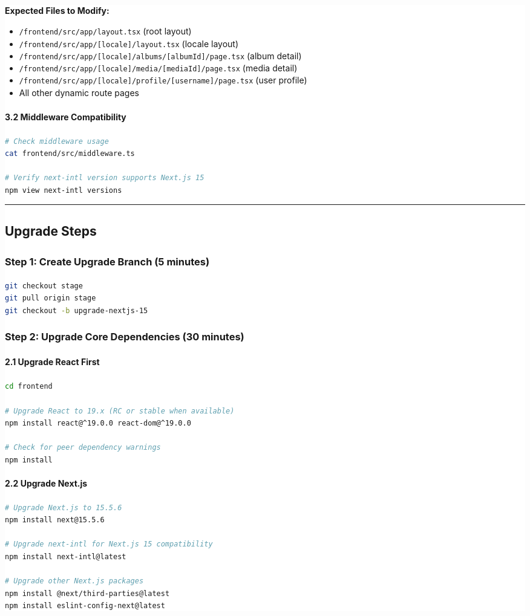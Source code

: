 **Expected Files to Modify:**

- `/frontend/src/app/layout.tsx` (root layout)
- `/frontend/src/app/[locale]/layout.tsx` (locale layout)
- `/frontend/src/app/[locale]/albums/[albumId]/page.tsx` (album detail)
- `/frontend/src/app/[locale]/media/[mediaId]/page.tsx` (media detail)
- `/frontend/src/app/[locale]/profile/[username]/page.tsx` (user profile)
- All other dynamic route pages

#### 3.2 Middleware Compatibility

```bash
# Check middleware usage
cat frontend/src/middleware.ts

# Verify next-intl version supports Next.js 15
npm view next-intl versions
```

---

## Upgrade Steps

### Step 1: Create Upgrade Branch (5 minutes)

```bash
git checkout stage
git pull origin stage
git checkout -b upgrade-nextjs-15
```

### Step 2: Upgrade Core Dependencies (30 minutes)

#### 2.1 Upgrade React First

```bash
cd frontend

# Upgrade React to 19.x (RC or stable when available)
npm install react@^19.0.0 react-dom@^19.0.0

# Check for peer dependency warnings
npm install
```

#### 2.2 Upgrade Next.js

```bash
# Upgrade Next.js to 15.5.6
npm install next@15.5.6

# Upgrade next-intl for Next.js 15 compatibility
npm install next-intl@latest

# Upgrade other Next.js packages
npm install @next/third-parties@latest
npm install eslint-config-next@latest
```
